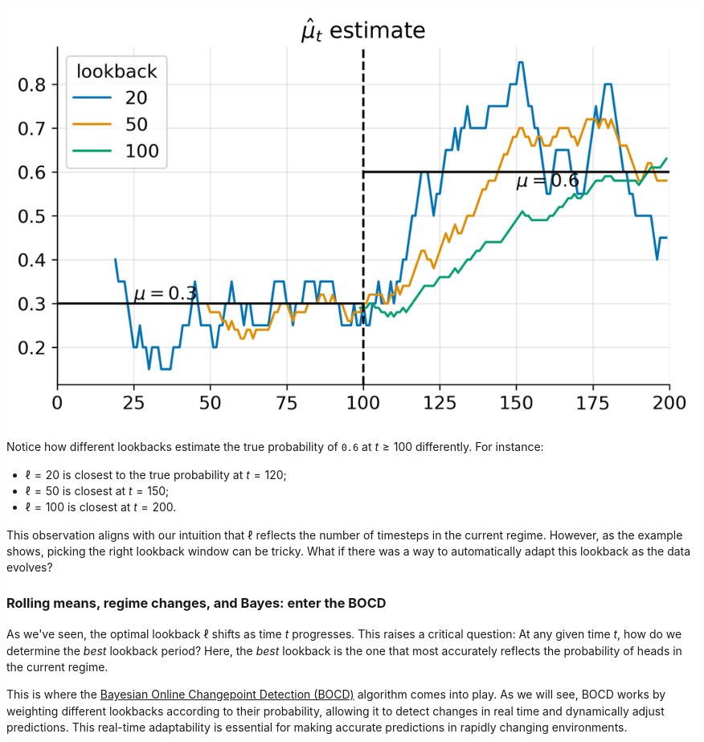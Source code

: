 ![rolling-MLE-proba-estimate-non-stationary](./mle-rolling-proba-changepoint.png)

Notice how different lookbacks estimate the true probability of `0.6` at $t \geq 100$ differently. For instance:
- $\ell = 20$ is closest to the true probability at $t = 120$;
- $\ell = 50$ is closest at $t = 150$;
- $\ell = 100$ is closest at $t = 200$.

This observation aligns with our intuition that $\ell$ reflects the number of timesteps in the current regime.
However, as the example shows, picking the right lookback window can be tricky.
What if there was a way to automatically adapt this lookback as the data evolves?


### Rolling means, regime changes, and Bayes: enter the BOCD

As we've seen, the optimal lookback $\ell$ shifts as time $t$ progresses.
This raises a critical question: At any given time $t$, how do we determine the _best_ lookback period?
Here, the _best_ lookback is the one that most accurately reflects the probability of heads in the current regime.

This is where the [Bayesian Online Changepoint Detection (BOCD)](https://arxiv.org/abs/0710.3742)
algorithm comes into play.
As we will see,
BOCD works by weighting different lookbacks according to their probability,
allowing it to detect changes in real time and dynamically adjust predictions.
This real-time adaptability is essential for making accurate predictions in rapidly changing environments.

